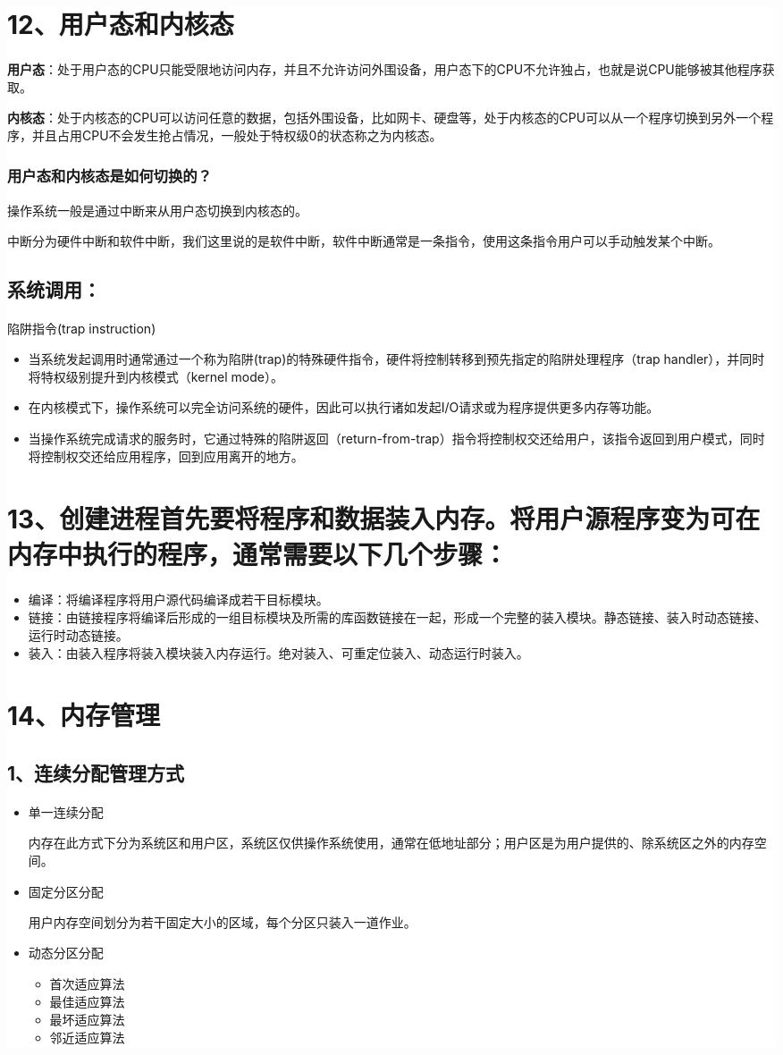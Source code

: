 

# 12、用户态和内核态

**用户态**：处于用户态的CPU只能受限地访问内存，并且不允许访问外围设备，用户态下的CPU不允许独占，也就是说CPU能够被其他程序获取。

**内核态**：处于内核态的CPU可以访问任意的数据，包括外围设备，比如网卡、硬盘等，处于内核态的CPU可以从一个程序切换到另外一个程序，并且占用CPU不会发生抢占情况，一般处于特权级0的状态称之为内核态。

### 用户态和内核态是如何切换的？

操作系统一般是通过中断来从用户态切换到内核态的。

中断分为硬件中断和软件中断，我们这里说的是软件中断，软件中断通常是一条指令，使用这条指令用户可以手动触发某个中断。

## 系统调用：

陷阱指令(trap instruction)

- 当系统发起调用时通常通过一个称为陷阱(trap)的特殊硬件指令，硬件将控制转移到预先指定的陷阱处理程序（trap handler），并同时将特权级别提升到内核模式（kernel mode）。

- 在内核模式下，操作系统可以完全访问系统的硬件，因此可以执行诸如发起I/O请求或为程序提供更多内存等功能。

- 当操作系统完成请求的服务时，它通过特殊的陷阱返回（return-from-trap）指令将控制权交还给用户，该指令返回到用户模式，同时将控制权交还给应用程序，回到应用离开的地方。



# 13、创建进程首先要将程序和数据装入内存。将用户源程序变为可在内存中执行的程序，通常需要以下几个步骤：

- 编译：将编译程序将用户源代码编译成若干目标模块。
- 链接：由链接程序将编译后形成的一组目标模块及所需的库函数链接在一起，形成一个完整的装入模块。静态链接、装入时动态链接、运行时动态链接。
- 装入：由装入程序将装入模块装入内存运行。绝对装入、可重定位装入、动态运行时装入。





# 14、内存管理

## 1、连续分配管理方式

- 单一连续分配

  内存在此方式下分为系统区和用户区，系统区仅供操作系统使用，通常在低地址部分；用户区是为用户提供的、除系统区之外的内存空间。

- 固定分区分配

  用户内存空间划分为若干固定大小的区域，每个分区只装入一道作业。

- 动态分区分配

  - 首次适应算法
  - 最佳适应算法
  - 最坏适应算法
  - 邻近适应算法
